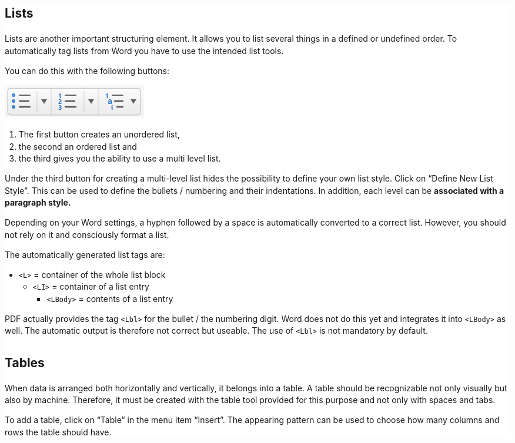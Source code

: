 ## Lists

Lists are another important structuring element. It allows you to list several things in a defined or undefined order. To automatically tag lists from Word you have to use the intended list tools.

You can do this with the following buttons:

![List tools in Word.](src/assets/img/word-list.png)

1. The first button creates an unordered list,
2. the second an ordered list and
3. the third gives you the ability to use a multi level list.

Under the third button for creating a multi-level list hides the possibility to define your own list style. Click on “Define New List Style”. This can be used to define the bullets / numbering and their indentations. In addition, each level can be **associated with a paragraph style.**

<p class="note">
  Depending on your Word settings, a hyphen followed by a space is automatically converted to a
  correct list. However, you should not rely on it and consciously format a list.
</p>

The automatically generated list tags are:

- `<L>` = container of the whole list block
  - `<LI>` = container of a list entry
    - `<LBody>` = contents of a list entry

PDF actually provides the tag `<Lbl>` for the bullet / the numbering digit. Word does not do this yet and integrates it into `<LBody>` as well. The automatic output is therefore not correct but useable. The use of `<Lbl>` is not mandatory by default.

## Tables

When data is arranged both horizontally and vertically, it belongs into a table. A table should be recognizable not only visually but also by machine. Therefore, it must be created with the table tool provided for this purpose and not only with spaces and tabs.

To add a table, click on “Table” in the menu item “Insert”. The appearing pattern can be used to choose how many columns and rows the table should have.
